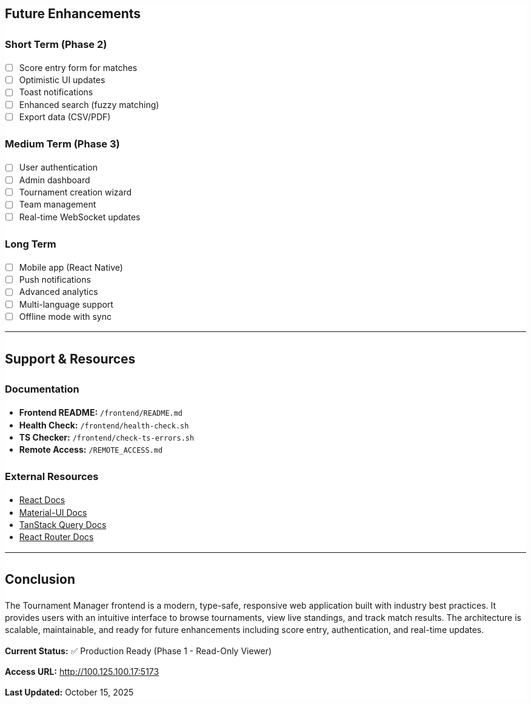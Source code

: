 
## Future Enhancements

### Short Term (Phase 2)
- [ ] Score entry form for matches
- [ ] Optimistic UI updates
- [ ] Toast notifications
- [ ] Enhanced search (fuzzy matching)
- [ ] Export data (CSV/PDF)

### Medium Term (Phase 3)
- [ ] User authentication
- [ ] Admin dashboard
- [ ] Tournament creation wizard
- [ ] Team management
- [ ] Real-time WebSocket updates

### Long Term
- [ ] Mobile app (React Native)
- [ ] Push notifications
- [ ] Advanced analytics
- [ ] Multi-language support
- [ ] Offline mode with sync

---

## Support & Resources

### Documentation
- **Frontend README:** `/frontend/README.md`
- **Health Check:** `/frontend/health-check.sh`
- **TS Checker:** `/frontend/check-ts-errors.sh`
- **Remote Access:** `/REMOTE_ACCESS.md`

### External Resources
- [React Docs](https://react.dev)
- [Material-UI Docs](https://mui.com)
- [TanStack Query Docs](https://tanstack.com/query)
- [React Router Docs](https://reactrouter.com)

---

## Conclusion

The Tournament Manager frontend is a modern, type-safe, responsive web application built with industry best practices. It provides users with an intuitive interface to browse tournaments, view live standings, and track match results. The architecture is scalable, maintainable, and ready for future enhancements including score entry, authentication, and real-time updates.

**Current Status:** ✅ Production Ready (Phase 1 - Read-Only Viewer)

**Access URL:** http://100.125.100.17:5173

**Last Updated:** October 15, 2025
